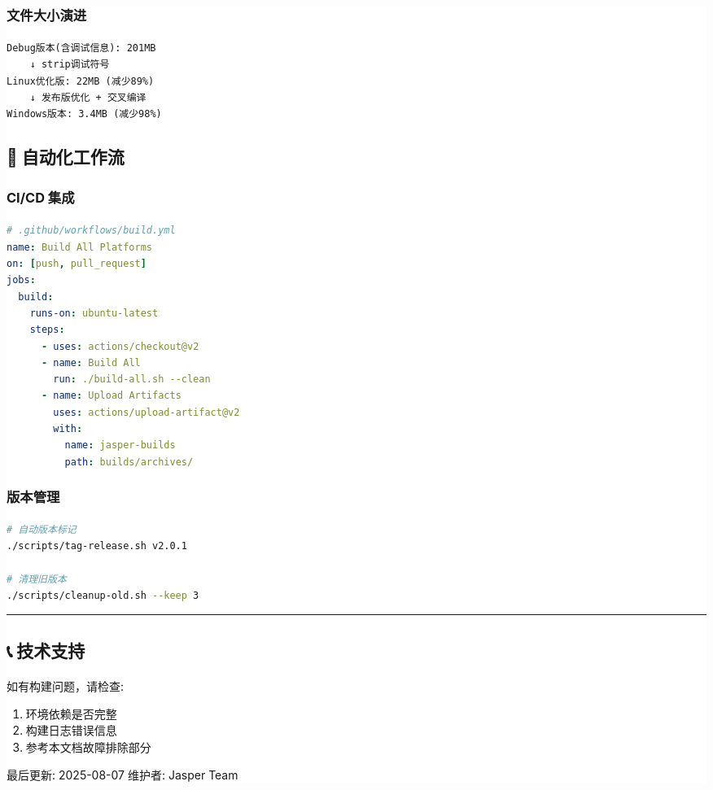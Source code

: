### 文件大小演进
```
Debug版本(含调试信息): 201MB
    ↓ strip调试符号
Linux优化版: 22MB (减少89%)
    ↓ 发布版优化 + 交叉编译
Windows版本: 3.4MB (减少98%)
```

## 🔄 自动化工作流

### CI/CD 集成
```yaml
# .github/workflows/build.yml
name: Build All Platforms
on: [push, pull_request]
jobs:
  build:
    runs-on: ubuntu-latest
    steps:
      - uses: actions/checkout@v2
      - name: Build All
        run: ./build-all.sh --clean
      - name: Upload Artifacts
        uses: actions/upload-artifact@v2
        with:
          name: jasper-builds
          path: builds/archives/
```

### 版本管理
```bash
# 自动版本标记
./scripts/tag-release.sh v2.0.1

# 清理旧版本
./scripts/cleanup-old.sh --keep 3
```

---

## 📞 技术支持

如有构建问题，请检查:
1. 环境依赖是否完整
2. 构建日志错误信息  
3. 参考本文档故障排除部分

最后更新: 2025-08-07
维护者: Jasper Team